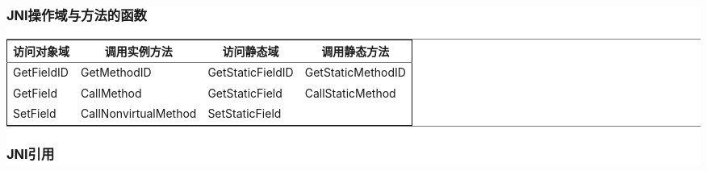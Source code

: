 
<a id="orgc09ab0c"></a>

### JNI操作域与方法的函数

<table border="2" cellspacing="0" cellpadding="6" rules="groups" frame="hsides">


<colgroup>
<col  class="org-left" />

<col  class="org-left" />

<col  class="org-left" />

<col  class="org-left" />
</colgroup>
<thead>
<tr>
<th scope="col" class="org-left">访问对象域</th>
<th scope="col" class="org-left">调用实例方法</th>
<th scope="col" class="org-left">访问静态域</th>
<th scope="col" class="org-left">调用静态方法</th>
</tr>
</thead>

<tbody>
<tr>
<td class="org-left">GetFieldID</td>
<td class="org-left">GetMethodID</td>
<td class="org-left">GetStaticFieldID</td>
<td class="org-left">GetStaticMethodID</td>
</tr>


<tr>
<td class="org-left">Get<Type>Field</td>
<td class="org-left">Call<Type>Method</td>
<td class="org-left">GetStatic<Type>Field</td>
<td class="org-left">CallStatic<Type>Method</td>
</tr>


<tr>
<td class="org-left">Set<Type>Field</td>
<td class="org-left">CallNonvirtual<Type>Method</td>
<td class="org-left">SetStatic<Type>Field</td>
<td class="org-left">&#xa0;</td>
</tr>
</tbody>
</table>


<a id="org7e81c90"></a>

### JNI引用
